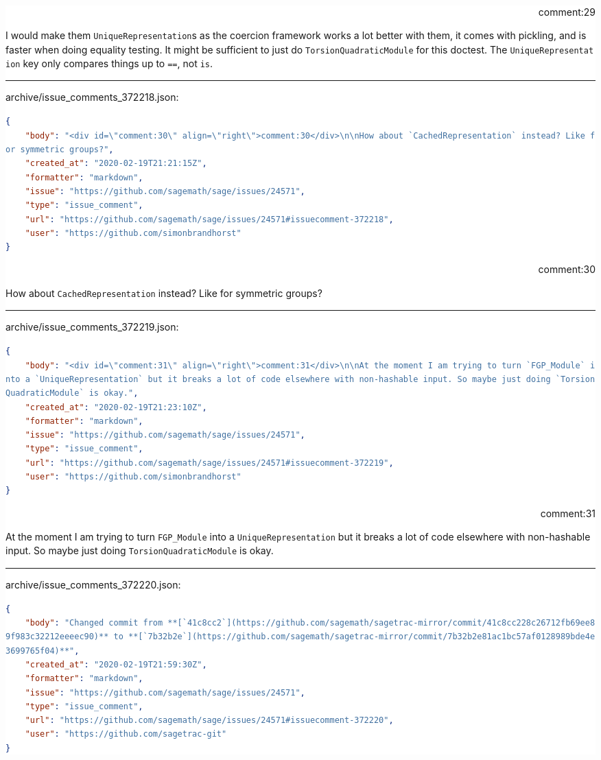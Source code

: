 <div id="comment:29" align="right">comment:29</div>

I would make them `UniqueRepresentation`s as the coercion framework works a lot better with them, it comes with pickling, and is faster when doing equality testing. It might be sufficient to just do `TorsionQuadraticModule` for this doctest. The `UniqueRepresentation` key only compares things up to `==`, not `is`.



---

archive/issue_comments_372218.json:
```json
{
    "body": "<div id=\"comment:30\" align=\"right\">comment:30</div>\n\nHow about `CachedRepresentation` instead? Like for symmetric groups?",
    "created_at": "2020-02-19T21:21:15Z",
    "formatter": "markdown",
    "issue": "https://github.com/sagemath/sage/issues/24571",
    "type": "issue_comment",
    "url": "https://github.com/sagemath/sage/issues/24571#issuecomment-372218",
    "user": "https://github.com/simonbrandhorst"
}
```

<div id="comment:30" align="right">comment:30</div>

How about `CachedRepresentation` instead? Like for symmetric groups?



---

archive/issue_comments_372219.json:
```json
{
    "body": "<div id=\"comment:31\" align=\"right\">comment:31</div>\n\nAt the moment I am trying to turn `FGP_Module` into a `UniqueRepresentation` but it breaks a lot of code elsewhere with non-hashable input. So maybe just doing `TorsionQuadraticModule` is okay.",
    "created_at": "2020-02-19T21:23:10Z",
    "formatter": "markdown",
    "issue": "https://github.com/sagemath/sage/issues/24571",
    "type": "issue_comment",
    "url": "https://github.com/sagemath/sage/issues/24571#issuecomment-372219",
    "user": "https://github.com/simonbrandhorst"
}
```

<div id="comment:31" align="right">comment:31</div>

At the moment I am trying to turn `FGP_Module` into a `UniqueRepresentation` but it breaks a lot of code elsewhere with non-hashable input. So maybe just doing `TorsionQuadraticModule` is okay.



---

archive/issue_comments_372220.json:
```json
{
    "body": "Changed commit from **[`41c8cc2`](https://github.com/sagemath/sagetrac-mirror/commit/41c8cc228c26712fb69ee89f983c32212eeeec90)** to **[`7b32b2e`](https://github.com/sagemath/sagetrac-mirror/commit/7b32b2e81ac1bc57af0128989bde4e3699765f04)**",
    "created_at": "2020-02-19T21:59:30Z",
    "formatter": "markdown",
    "issue": "https://github.com/sagemath/sage/issues/24571",
    "type": "issue_comment",
    "url": "https://github.com/sagemath/sage/issues/24571#issuecomment-372220",
    "user": "https://github.com/sagetrac-git"
}
```
